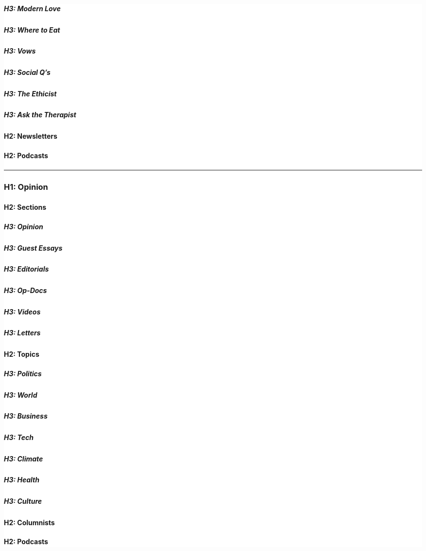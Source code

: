 ##### H3: Modern Love

##### H3: Where to Eat

##### H3: Vows

##### H3: Social Q’s

##### H3: The Ethicist

##### H3: Ask the Therapist

#### H2: Newsletters

#### H2: Podcasts

* * *

### H1: Opinion

#### H2: Sections

##### H3: Opinion

##### H3: Guest Essays

##### H3: Editorials

##### H3: Op-Docs

##### H3: Videos

##### H3: Letters

#### H2: Topics

##### H3: Politics

##### H3: World

##### H3: Business

##### H3: Tech

##### H3: Climate

##### H3: Health

##### H3: Culture

#### H2: Columnists

#### H2: Podcasts
